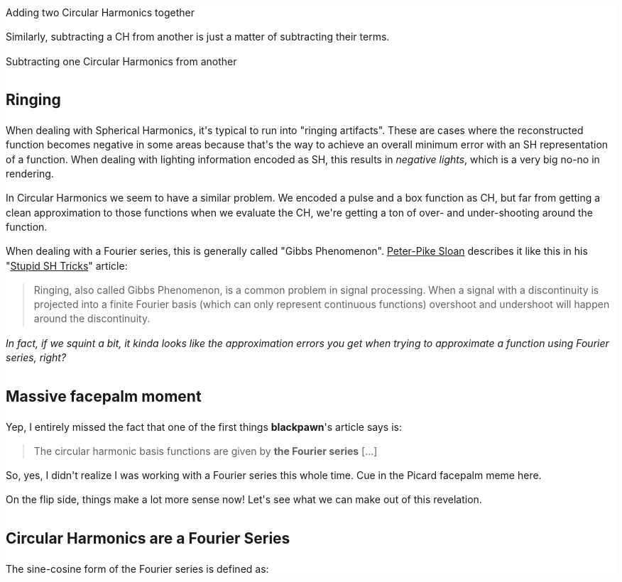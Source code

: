 <video muted loop onscroll="onVideoScroll(this)" preload="auto">
  <source src="images/ch_composition.webm" type="video/webm">
  <source src="images/ch_composition.mp4" type="video/mp4">
  Your browser does not support the video tag.
</video> 
<p class="img_caption">Adding two Circular Harmonics together</p>

Similarly, subtracting a CH from another is just a matter of subtracting their terms.

<video muted loop onscroll="onVideoScroll(this)" preload="auto">
  <source src="images/ch_composition_sub.webm" type="video/webm">
  <source src="images/ch_composition_sub.mp4" type="video/mp4">
  Your browser does not support the video tag.
</video> 
<p class="img_caption">Subtracting one Circular Harmonics from another</p>



## Ringing
When dealing with Spherical Harmonics, it's typical to run into "ringing artifacts". These are cases where the reconstructed function becomes negative in some areas because that's the way to achieve an overall minimum error with an SH representation of a function. When dealing with lighting information encoded as SH, this results in _negative lights_, which is a very big no-no in rendering.

In Circular Harmonics we seem to have a similar problem. We encoded a pulse and a box function as CH, but far from getting a clean approximation to those functions when we evaluate the CH, we're getting a ton of over- and under-shooting around the function.

When dealing with a Fourier series, this is generally called "Gibbs Phenomenon". [Peter-Pike Sloan](https://twitter.com/PeterPikeSloan) describes it like this in his "[Stupid SH Tricks](http://www.ppsloan.org/publications/StupidSH36.pdf)" article:

> Ringing, also called Gibbs Phenomenon, is a common problem in signal processing.  When a 
> signal with a discontinuity is projected into a finite Fourier basis (which can only represent 
> continuous functions) overshoot and undershoot will happen around the discontinuity. 

*In fact, if we squint a bit, it kinda looks like the approximation errors you get when trying to approximate a function using Fourier series, right?*


## Massive facepalm moment

Yep, I entirely missed the fact that one of the first things **blackpawn**'s article says is:

> The circular harmonic basis functions are given by **the Fourier series** [...]

So, yes, I didn't realize I was working with a Fourier series this whole time. Cue in the Picard facepalm meme here.

On the flip side, things make a lot more sense now! Let's see what we can make out of this revelation.


## Circular Harmonics are a Fourier Series
The sine-cosine form of the Fourier series is defined as:
